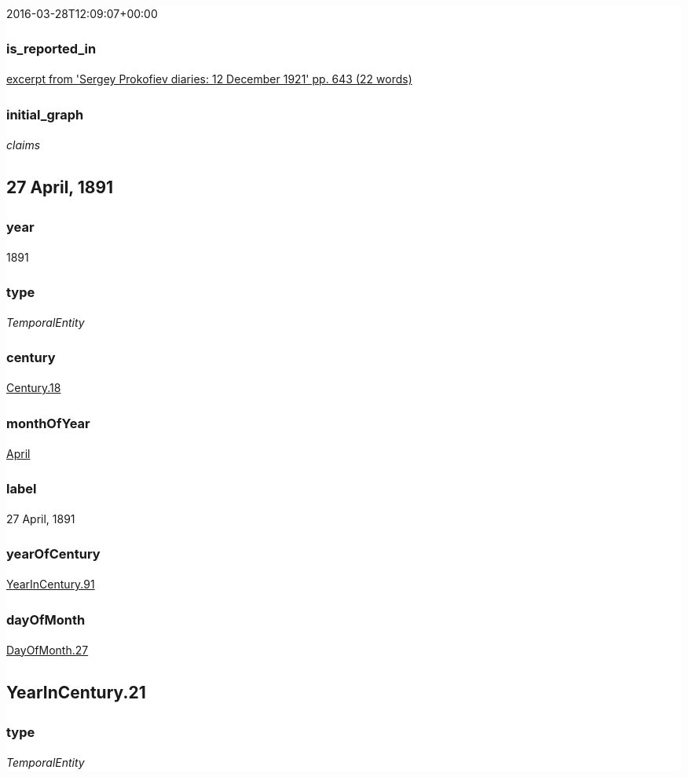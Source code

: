 
2016-03-28T12:09:07+00:00

### is_reported_in


[excerpt from 'Sergey Prokofiev diaries: 12 December 1921' pp. 643 (22 words)](#excerpt-from-'Sergey-Prokofiev-diaries-12-December-1921'-pp.-643-(22-words))

### initial_graph


*claims*

## 27 April, 1891

### year


1891

### type


*TemporalEntity*

### century


[Century.18](#Century.18)

### monthOfYear


[April](#April)

### label


27 April, 1891

### yearOfCentury


[YearInCentury.91](#YearInCentury.91)

### dayOfMonth


[DayOfMonth.27](#DayOfMonth.27)

## YearInCentury.21

### type


*TemporalEntity*

